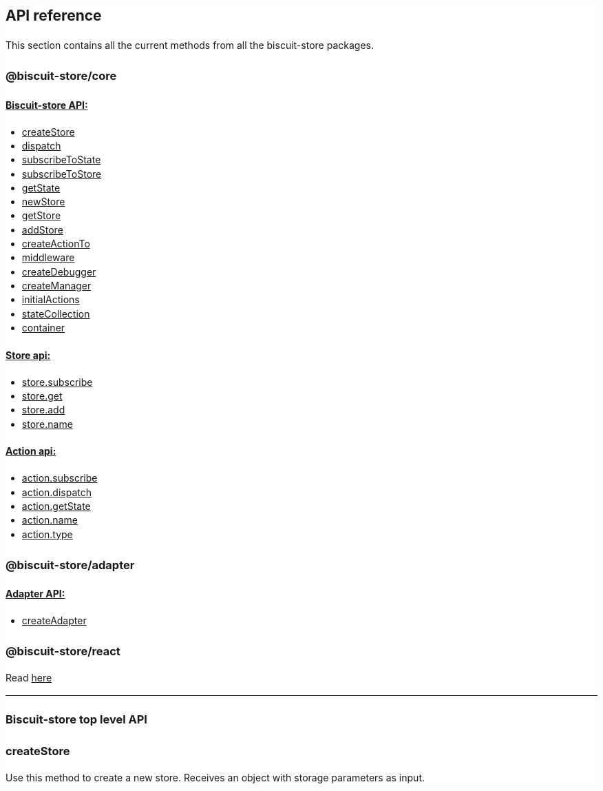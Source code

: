 ## API reference
This section contains all the current methods from all the biscuit-store packages.

### @biscuit-store/core

#### [Biscuit-store API:](#Biscuit-store-top-level-api)
- [createStore](#createStore)
- [dispatch](#dispatch)
- [subscribeToState](#subscribeToState)
- [subscribeToStore](#subscribeToStore)
- [getState](#getState)
- [newStore](#newStore)
- [getStore](#getStore)
- [addStore](#addStore)
- [createActionTo](#createActionTo)
- [middleware](#middleware)
- [createDebugger](#createDebugger)
- [createManager](#createManager)
- [initialActions](#initialActions)
- [stateCollection](#stateCollection)
- [container](#container)

#### [Store api:](#Biscuit-store-store-api)
- [store.subscribe](#storesubscribe)
- [store.get](#storeget)
- [store.add](#storeadd)
- [store.name](#storename)

#### [Action api:](#Biscuit-store-action-api)
- [action.subscribe](#actionsubscribe)
- [action.dispatch](#actiondispatch)
- [action.getState](#actiongetState)
- [action.name](#actionname)
- [action.type](#actiontype)


### @biscuit-store/adapter

#### [Adapter API:](#adapter-api)
- [createAdapter](#createAdapter)

### @biscuit-store/react

Read [here](/docs/react)
  
-----------

### Biscuit-store top level API
### createStore
Use this method to create a new store. Receives an object with storage parameters as input.
